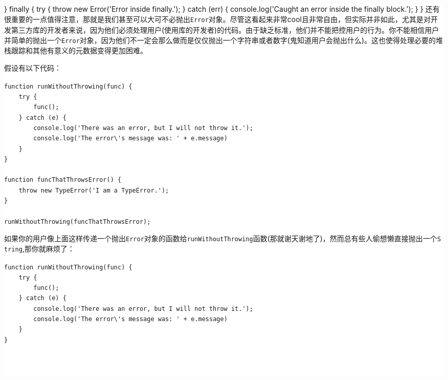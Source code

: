 <span class="pun">}</span> <span class="kwd">finally</span> <span class="pun">{</span>
    <span class="kwd">try</span> <span class="pun">{</span>
        <span class="kwd">throw</span> <span class="kwd">new</span> <span class="typ">Error</span><span class="pun">(</span><span class="str">'Error inside finally.'</span><span class="pun">);</span>
    <span class="pun">}</span> <span class="kwd">catch</span> <span class="pun">(</span><span class="pln">err</span><span class="pun">)</span> <span class="pun">{</span><span class="pln">
        console</span><span class="pun">.</span><span class="pln">log</span><span class="pun">(</span><span class="str">'Caught an error inside the finally block.'</span><span class="pun">);</span>
    <span class="pun">}</span>
<span class="pun">}</span></code></pre>
还有很重要的一点值得注意，那就是我们甚至可以大可不必抛出<code>Error</code>对象。尽管这看起来非常cool且非常自由，但实际并非如此，尤其是对开发第三方库的开发者来说，因为他们必须处理用户(使用库的开发者)的代码。由于缺乏标准，他们并不能把控用户的行为。你不能相信用户并简单的抛出一个<code>Error</code>对象，因为他们不一定会那么做而是仅仅抛出一个字符串或者数字(鬼知道用户会抛出什么)。这也使得处理必要的堆栈跟踪和其他有意义的元数据变得更加困难。

假设有以下代码：
<pre class="prettyprint"><code><span class="kwd">function</span><span class="pln"> runWithoutThrowing</span><span class="pun">(</span><span class="pln">func</span><span class="pun">)</span> <span class="pun">{</span>
    <span class="kwd">try</span> <span class="pun">{</span><span class="pln">
        func</span><span class="pun">();</span>
    <span class="pun">}</span> <span class="kwd">catch</span> <span class="pun">(</span><span class="pln">e</span><span class="pun">)</span> <span class="pun">{</span><span class="pln">
        console</span><span class="pun">.</span><span class="pln">log</span><span class="pun">(</span><span class="str">'There was an error, but I will not throw it.'</span><span class="pun">);</span><span class="pln">
        console</span><span class="pun">.</span><span class="pln">log</span><span class="pun">(</span><span class="str">'The error\'s message was: '</span> <span class="pun">+</span><span class="pln"> e</span><span class="pun">.</span><span class="pln">message</span><span class="pun">)</span>
    <span class="pun">}</span>
<span class="pun">}</span>

<span class="kwd">function</span><span class="pln"> funcThatThrowsError</span><span class="pun">()</span> <span class="pun">{</span>
    <span class="kwd">throw</span> <span class="kwd">new</span> <span class="typ">TypeError</span><span class="pun">(</span><span class="str">'I am a TypeError.'</span><span class="pun">);</span>
<span class="pun">}</span><span class="pln">

runWithoutThrowing</span><span class="pun">(</span><span class="pln">funcThatThrowsError</span><span class="pun">);</span></code></pre>
如果你的用户像上面这样传递一个抛出<code>Error</code>对象的函数给<code>runWithoutThrowing</code>函数(那就谢天谢地了)，然而总有些人偷想懒直接抛出一个<code>String</code>,那你就麻烦了：
<pre class="prettyprint"><code><span class="kwd">function</span><span class="pln"> runWithoutThrowing</span><span class="pun">(</span><span class="pln">func</span><span class="pun">)</span> <span class="pun">{</span>
    <span class="kwd">try</span> <span class="pun">{</span><span class="pln">
        func</span><span class="pun">();</span>
    <span class="pun">}</span> <span class="kwd">catch</span> <span class="pun">(</span><span class="pln">e</span><span class="pun">)</span> <span class="pun">{</span><span class="pln">
        console</span><span class="pun">.</span><span class="pln">log</span><span class="pun">(</span><span class="str">'There was an error, but I will not throw it.'</span><span class="pun">);</span><span class="pln">
        console</span><span class="pun">.</span><span class="pln">log</span><span class="pun">(</span><span class="str">'The error\'s message was: '</span> <span class="pun">+</span><span class="pln"> e</span><span class="pun">.</span><span class="pln">message</span><span class="pun">)</span>
    <span class="pun">}</span>
<span class="pun">}</span>
